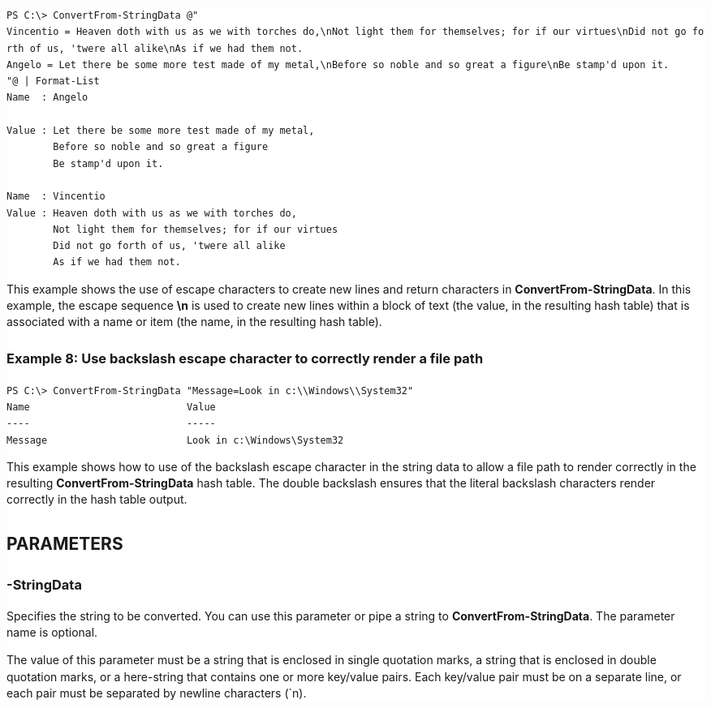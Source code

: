 ```
PS C:\> ConvertFrom-StringData @"
Vincentio = Heaven doth with us as we with torches do,\nNot light them for themselves; for if our virtues\nDid not go forth of us, 'twere all alike\nAs if we had them not.
Angelo = Let there be some more test made of my metal,\nBefore so noble and so great a figure\nBe stamp'd upon it.
"@ | Format-List
Name  : Angelo

Value : Let there be some more test made of my metal,
        Before so noble and so great a figure
        Be stamp'd upon it.

Name  : Vincentio
Value : Heaven doth with us as we with torches do,
        Not light them for themselves; for if our virtues
        Did not go forth of us, 'twere all alike
        As if we had them not.
```

This example shows the use of escape characters to create new lines and return characters in **ConvertFrom-StringData**.
In this example, the escape sequence **\n** is used to create new lines within a block of text (the value, in the resulting hash table) that is associated with a name or item (the name, in the resulting hash table).

### Example 8: Use backslash escape character to correctly render a file path

```
PS C:\> ConvertFrom-StringData "Message=Look in c:\\Windows\\System32"
Name                           Value
----                           -----
Message                        Look in c:\Windows\System32
```

This example shows how to use of the backslash escape character in the string data to allow a file path to render correctly in the resulting **ConvertFrom-StringData** hash table.
The double backslash ensures that the literal backslash characters render correctly in the hash table output.

## PARAMETERS

### -StringData

Specifies the string to be converted.
You can use this parameter or pipe a string to **ConvertFrom-StringData**.
The parameter name is optional.

The value of this parameter must be a string that is enclosed in single quotation marks, a string that is enclosed in double quotation marks, or a here-string that contains one or more key/value pairs.
Each key/value pair must be on a separate line, or each pair must be separated by newline characters (\`n).
